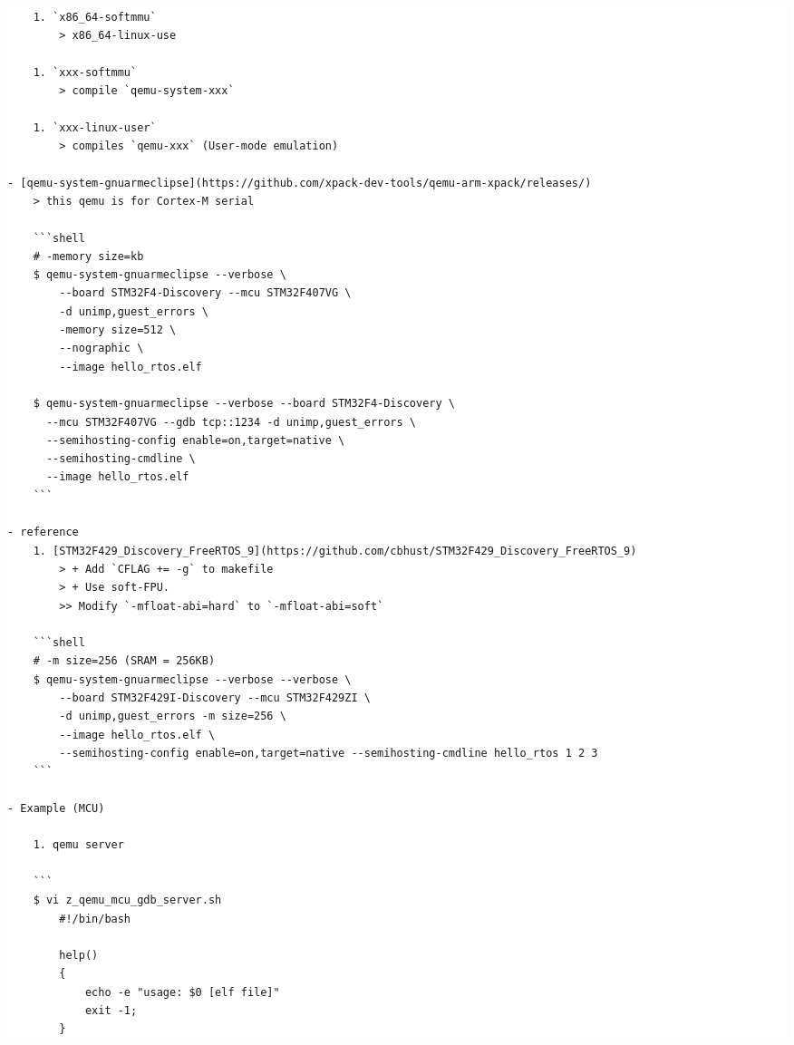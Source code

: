         1. `x86_64-softmmu`
            > x86_64-linux-use

        1. `xxx-softmmu`
            > compile `qemu-system-xxx`

        1. `xxx-linux-user`
            > compiles `qemu-xxx` (User-mode emulation)

    - [qemu-system-gnuarmeclipse](https://github.com/xpack-dev-tools/qemu-arm-xpack/releases/)
        > this qemu is for Cortex-M serial

        ```shell
        # -memory size=kb
        $ qemu-system-gnuarmeclipse --verbose \
            --board STM32F4-Discovery --mcu STM32F407VG \
            -d unimp,guest_errors \
            -memory size=512 \
            --nographic \
            --image hello_rtos.elf

        $ qemu-system-gnuarmeclipse --verbose --board STM32F4-Discovery \
          --mcu STM32F407VG --gdb tcp::1234 -d unimp,guest_errors \
          --semihosting-config enable=on,target=native \
          --semihosting-cmdline \
          --image hello_rtos.elf
        ```

    - reference
        1. [STM32F429_Discovery_FreeRTOS_9](https://github.com/cbhust/STM32F429_Discovery_FreeRTOS_9)
            > + Add `CFLAG += -g` to makefile
            > + Use soft-FPU.
            >> Modify `-mfloat-abi=hard` to `-mfloat-abi=soft`

        ```shell
        # -m size=256 (SRAM = 256KB)
        $ qemu-system-gnuarmeclipse --verbose --verbose \
            --board STM32F429I-Discovery --mcu STM32F429ZI \
            -d unimp,guest_errors -m size=256 \
            --image hello_rtos.elf \
            --semihosting-config enable=on,target=native --semihosting-cmdline hello_rtos 1 2 3
        ```

    - Example (MCU)

        1. qemu server

        ```
        $ vi z_qemu_mcu_gdb_server.sh
            #!/bin/bash

            help()
            {
                echo -e "usage: $0 [elf file]"
                exit -1;
            }
